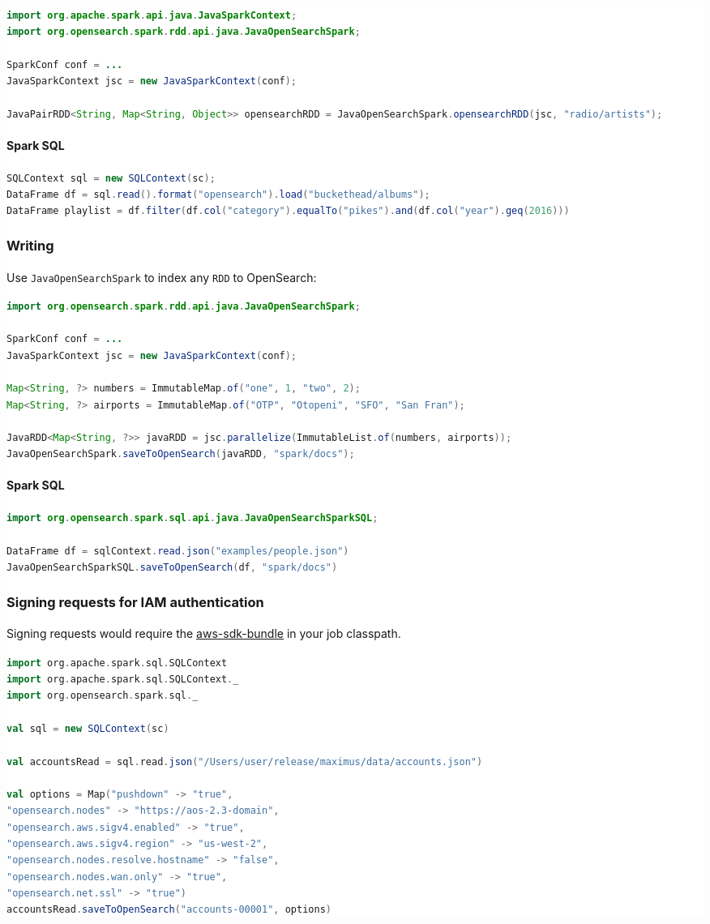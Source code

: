 ```java
import org.apache.spark.api.java.JavaSparkContext;
import org.opensearch.spark.rdd.api.java.JavaOpenSearchSpark;

SparkConf conf = ...
JavaSparkContext jsc = new JavaSparkContext(conf);

JavaPairRDD<String, Map<String, Object>> opensearchRDD = JavaOpenSearchSpark.opensearchRDD(jsc, "radio/artists");
```

#### Spark SQL

```java
SQLContext sql = new SQLContext(sc);
DataFrame df = sql.read().format("opensearch").load("buckethead/albums");
DataFrame playlist = df.filter(df.col("category").equalTo("pikes").and(df.col("year").geq(2016)))
```

### Writing

Use `JavaOpenSearchSpark` to index any `RDD` to OpenSearch:
```java
import org.opensearch.spark.rdd.api.java.JavaOpenSearchSpark;

SparkConf conf = ...
JavaSparkContext jsc = new JavaSparkContext(conf);

Map<String, ?> numbers = ImmutableMap.of("one", 1, "two", 2);
Map<String, ?> airports = ImmutableMap.of("OTP", "Otopeni", "SFO", "San Fran");

JavaRDD<Map<String, ?>> javaRDD = jsc.parallelize(ImmutableList.of(numbers, airports));
JavaOpenSearchSpark.saveToOpenSearch(javaRDD, "spark/docs");
```

#### Spark SQL

```java
import org.opensearch.spark.sql.api.java.JavaOpenSearchSparkSQL;

DataFrame df = sqlContext.read.json("examples/people.json")
JavaOpenSearchSparkSQL.saveToOpenSearch(df, "spark/docs")
```

### Signing requests for IAM authentication

Signing requests would require the [aws-sdk-bundle](https://mvnrepository.com/artifact/com.amazonaws/aws-java-sdk-bundle) in your job classpath.

```scala
import org.apache.spark.sql.SQLContext
import org.apache.spark.sql.SQLContext._
import org.opensearch.spark.sql._

val sql = new SQLContext(sc)

val accountsRead = sql.read.json("/Users/user/release/maximus/data/accounts.json")

val options = Map("pushdown" -> "true",     
"opensearch.nodes" -> "https://aos-2.3-domain", 
"opensearch.aws.sigv4.enabled" -> "true",
"opensearch.aws.sigv4.region" -> "us-west-2",
"opensearch.nodes.resolve.hostname" -> "false",
"opensearch.nodes.wan.only" -> "true",
"opensearch.net.ssl" -> "true")   
accountsRead.saveToOpenSearch("accounts-00001", options)
```
